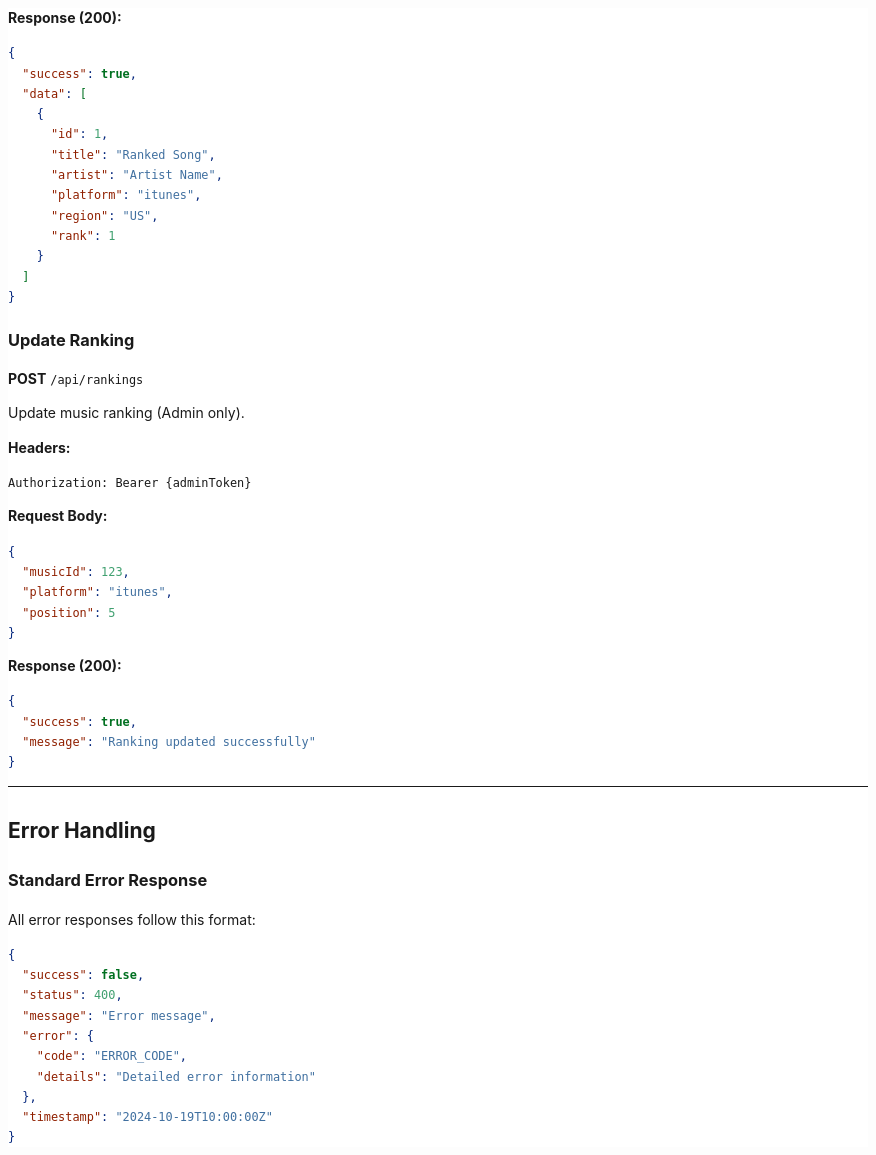 **Response (200):**
```json
{
  "success": true,
  "data": [
    {
      "id": 1,
      "title": "Ranked Song",
      "artist": "Artist Name",
      "platform": "itunes",
      "region": "US",
      "rank": 1
    }
  ]
}
```

### Update Ranking
**POST** `/api/rankings`

Update music ranking (Admin only).

**Headers:**
```
Authorization: Bearer {adminToken}
```

**Request Body:**
```json
{
  "musicId": 123,
  "platform": "itunes",
  "position": 5
}
```

**Response (200):**
```json
{
  "success": true,
  "message": "Ranking updated successfully"
}
```

---

## Error Handling

### Standard Error Response

All error responses follow this format:

```json
{
  "success": false,
  "status": 400,
  "message": "Error message",
  "error": {
    "code": "ERROR_CODE",
    "details": "Detailed error information"
  },
  "timestamp": "2024-10-19T10:00:00Z"
}
```

